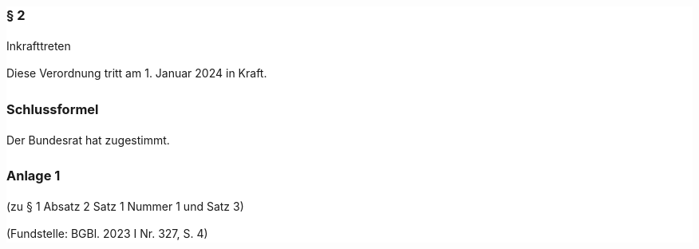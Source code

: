 <span id="BJNR1470A0023BJNE000300000.html"></span>

### § 2  
Inkrafttreten

<div>

<div class="jnhtml">

<div>

<div class="jurAbsatz">

Diese Verordnung tritt am 1. Januar 2024 in Kraft.

</div>

</div>

</div>

</div>

<span id="BJNR1470A0023BJNE000400000.html"></span>

### Schlussformel  

<div>

<div class="jnhtml">

<div>

<div class="jurAbsatz">

Der Bundesrat hat zugestimmt.

</div>

</div>

</div>

</div>

<span id="BJNR1470A0023BJNE000500000.html"></span>

### Anlage 1  
(zu § 1 Absatz 2 Satz 1 Nummer 1 und Satz 3)

<div>

<div class="jnhtml">

<div>

<div class="jurAbsatz">

<div class="kommentar_Fundstelle">

(Fundstelle: BGBl. 2023 I Nr. 327, S. 4)
